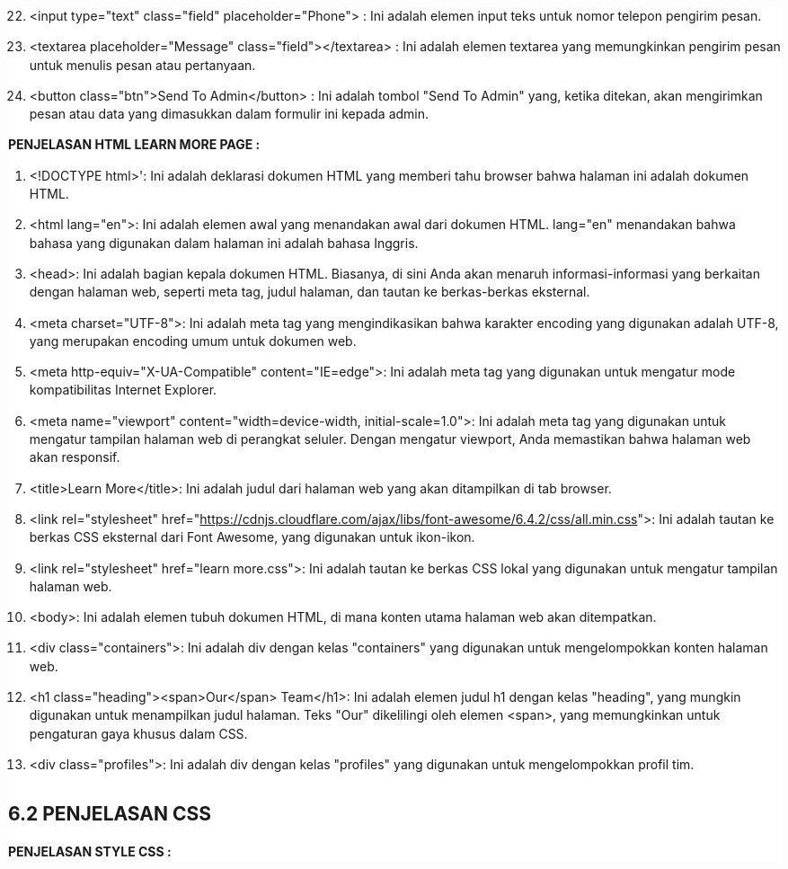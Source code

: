 22. &lt;input type="text" class="field" placeholder="Phone"&gt; : Ini adalah elemen input teks untuk nomor telepon pengirim pesan.

23. &lt;textarea placeholder="Message" class="field"&gt;&lt;/textarea&gt; : Ini adalah elemen textarea yang memungkinkan pengirim pesan untuk menulis pesan atau pertanyaan.

24. &lt;button class="btn"&gt;Send To Admin&lt;/button&gt; : Ini adalah tombol "Send To Admin" yang, ketika ditekan, akan mengirimkan pesan atau data yang dimasukkan dalam formulir ini kepada admin.

**PENJELASAN HTML LEARN MORE PAGE :**

1. &lt;!DOCTYPE html&gt;': Ini adalah deklarasi dokumen HTML yang memberi tahu browser bahwa halaman ini adalah dokumen HTML.

2. &lt;html lang="en"&gt;: Ini adalah elemen awal yang menandakan awal dari dokumen HTML. lang="en" menandakan bahwa bahasa yang digunakan dalam halaman ini adalah bahasa Inggris.

3. &lt;head&gt;: Ini adalah bagian kepala dokumen HTML. Biasanya, di sini Anda akan menaruh informasi-informasi yang berkaitan dengan halaman web, seperti meta tag, judul halaman, dan tautan ke berkas-berkas eksternal.

4. &lt;meta charset="UTF-8"&gt;: Ini adalah meta tag yang mengindikasikan bahwa karakter encoding yang digunakan adalah UTF-8, yang merupakan encoding umum untuk dokumen web.

5. &lt;meta http-equiv="X-UA-Compatible" content="IE=edge"&gt;: Ini adalah meta tag yang digunakan untuk mengatur mode kompatibilitas Internet Explorer.

6. &lt;meta name="viewport" content="width=device-width, initial-scale=1.0"&gt;: Ini adalah meta tag yang digunakan untuk mengatur tampilan halaman web di perangkat seluler. Dengan mengatur viewport, Anda memastikan bahwa halaman web akan responsif.

7. &lt;title&gt;Learn More&lt;/title&gt;: Ini adalah judul dari halaman web yang akan ditampilkan di tab browser.

8. &lt;link rel="stylesheet" href="https://cdnjs.cloudflare.com/ajax/libs/font-awesome/6.4.2/css/all.min.css"&gt;: Ini adalah tautan ke berkas CSS eksternal dari Font Awesome, yang digunakan untuk ikon-ikon.

9. &lt;link rel="stylesheet" href="learn more.css"&gt;: Ini adalah tautan ke berkas CSS lokal yang digunakan untuk mengatur tampilan halaman web.

10. &lt;body&gt;: Ini adalah elemen tubuh dokumen HTML, di mana konten utama halaman web akan ditempatkan.

11. &lt;div class="containers"&gt;: Ini adalah div dengan kelas "containers" yang digunakan untuk mengelompokkan konten halaman web.

12. &lt;h1 class="heading"&gt;&lt;span&gt;Our&lt;/span&gt; Team&lt;/h1&gt;: Ini adalah elemen judul h1 dengan kelas "heading", yang mungkin digunakan untuk menampilkan judul halaman. Teks "Our" dikelilingi oleh elemen &lt;span&gt;, yang memungkinkan untuk pengaturan gaya khusus dalam CSS.

13. &lt;div class="profiles"&gt;: Ini adalah div dengan kelas "profiles" yang digunakan untuk mengelompokkan profil tim.


## 6.2 PENJELASAN CSS

**PENJELASAN STYLE CSS :**
